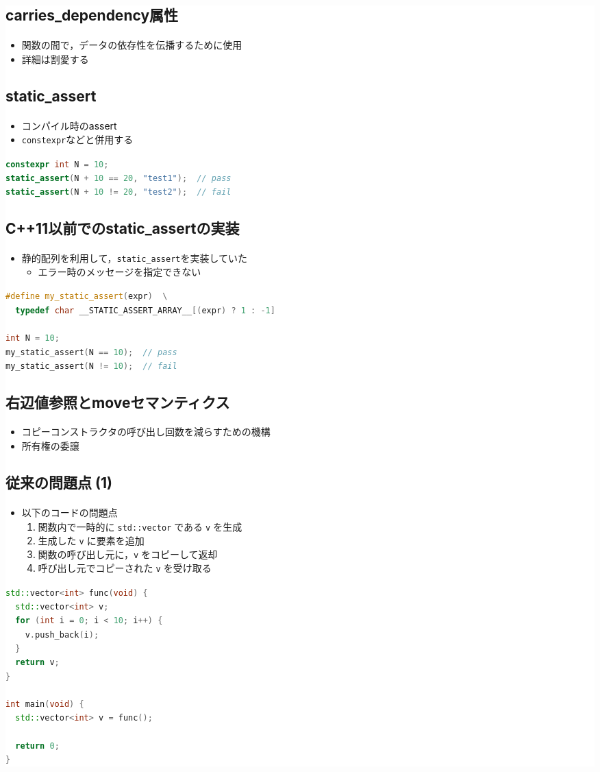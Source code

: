 
## carries_dependency属性

- 関数の間で，データの依存性を伝播するために使用
- 詳細は割愛する




## static_assert

- コンパイル時のassert
- ```constexpr```などと併用する

```cpp
constexpr int N = 10;
static_assert(N + 10 == 20, "test1");  // pass
static_assert(N + 10 != 20, "test2");  // fail
```


## C++11以前でのstatic_assertの実装

- 静的配列を利用して，```static_assert```を実装していた
  - エラー時のメッセージを指定できない

```cpp
#define my_static_assert(expr)  \
  typedef char __STATIC_ASSERT_ARRAY__[(expr) ? 1 : -1]

int N = 10;
my_static_assert(N == 10);  // pass
my_static_assert(N != 10);  // fail
```




## 右辺値参照とmoveセマンティクス

- コピーコンストラクタの呼び出し回数を減らすための機構
- 所有権の委譲


## 従来の問題点 (1)

- 以下のコードの問題点
  1. 関数内で一時的に ```std::vector``` である ```v``` を生成
  2. 生成した ```v``` に要素を追加
  3. 関数の呼び出し元に，```v``` をコピーして返却
  4. 呼び出し元でコピーされた ```v``` を受け取る

```cpp
std::vector<int> func(void) {
  std::vector<int> v;
  for (int i = 0; i < 10; i++) {
    v.push_back(i);
  }
  return v;
}

int main(void) {
  std::vector<int> v = func();

  return 0;
}
```
